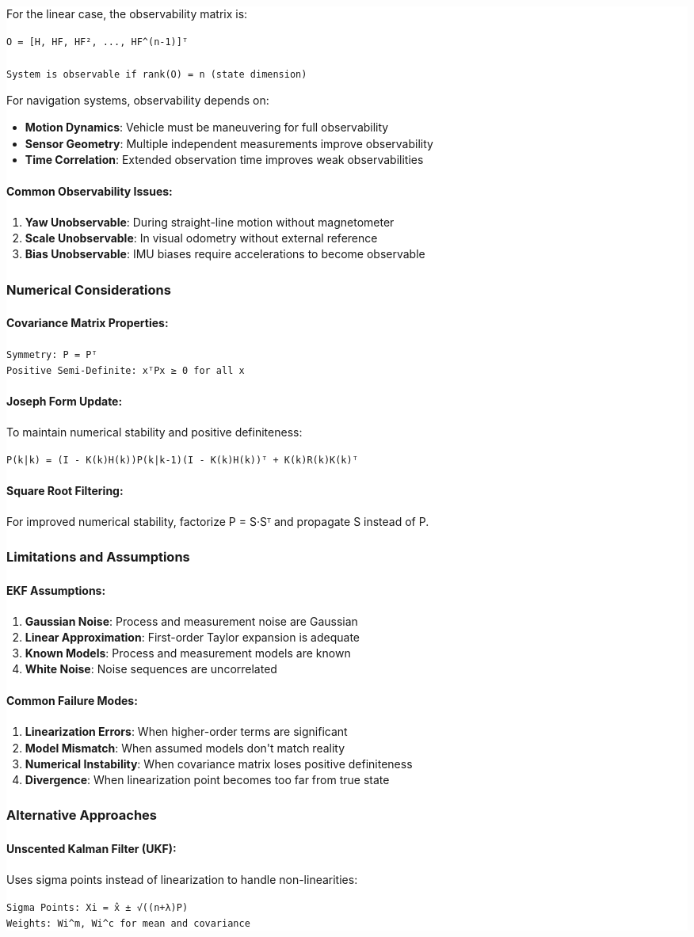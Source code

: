 For the linear case, the observability matrix is:
```
O = [H, HF, HF², ..., HF^(n-1)]ᵀ

System is observable if rank(O) = n (state dimension)
```

For navigation systems, observability depends on:
- **Motion Dynamics**: Vehicle must be maneuvering for full observability
- **Sensor Geometry**: Multiple independent measurements improve observability
- **Time Correlation**: Extended observation time improves weak observabilities

#### Common Observability Issues:
1. **Yaw Unobservable**: During straight-line motion without magnetometer
2. **Scale Unobservable**: In visual odometry without external reference
3. **Bias Unobservable**: IMU biases require accelerations to become observable

### Numerical Considerations

#### Covariance Matrix Properties:
```
Symmetry: P = Pᵀ
Positive Semi-Definite: xᵀPx ≥ 0 for all x
```

#### Joseph Form Update:
To maintain numerical stability and positive definiteness:
```
P(k|k) = (I - K(k)H(k))P(k|k-1)(I - K(k)H(k))ᵀ + K(k)R(k)K(k)ᵀ
```

#### Square Root Filtering:
For improved numerical stability, factorize P = S·Sᵀ and propagate S instead of P.

### Limitations and Assumptions

#### EKF Assumptions:
1. **Gaussian Noise**: Process and measurement noise are Gaussian
2. **Linear Approximation**: First-order Taylor expansion is adequate
3. **Known Models**: Process and measurement models are known
4. **White Noise**: Noise sequences are uncorrelated

#### Common Failure Modes:
1. **Linearization Errors**: When higher-order terms are significant
2. **Model Mismatch**: When assumed models don't match reality
3. **Numerical Instability**: When covariance matrix loses positive definiteness
4. **Divergence**: When linearization point becomes too far from true state

### Alternative Approaches

#### Unscented Kalman Filter (UKF):
Uses sigma points instead of linearization to handle non-linearities:
```
Sigma Points: Xi = x̂ ± √((n+λ)P)
Weights: Wi^m, Wi^c for mean and covariance
```
